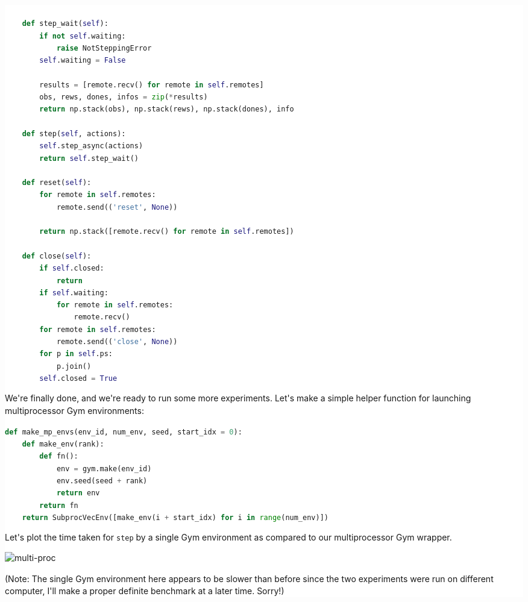 ```python
	
	def step_wait(self):
		if not self.waiting:
			raise NotSteppingError
		self.waiting = False

		results = [remote.recv() for remote in self.remotes]
		obs, rews, dones, infos = zip(*results)
		return np.stack(obs), np.stack(rews), np.stack(dones), info
	
	def step(self, actions):
		self.step_async(actions)
		return self.step_wait()
	
	def reset(self):
		for remote in self.remotes:
			remote.send(('reset', None))

		return np.stack([remote.recv() for remote in self.remotes])
	
	def close(self):
		if self.closed:
			return
		if self.waiting:
			for remote in self.remotes:
				remote.recv()
		for remote in self.remotes:
			remote.send(('close', None))
		for p in self.ps:
			p.join()
		self.closed = True
```

We're finally done, and we're ready to run some more experiments. Let's make a simple helper function for launching multiprocessor Gym environments:

```python
def make_mp_envs(env_id, num_env, seed, start_idx = 0):
	def make_env(rank):
		def fn():
			env = gym.make(env_id)
			env.seed(seed + rank)
			return env
		return fn
	return SubprocVecEnv([make_env(i + start_idx) for i in range(num_env)])
```

Let's plot the time taken for `step` by a single Gym environment as compared to our multiprocessor Gym wrapper.

![multi-proc](https://i.imgur.com/0flmiPD.png "Multiprocessor comparision")

(Note: The single Gym environment here appears to be slower than before since the two experiments were run on different computer, I'll make a proper definite benchmark at a later time. Sorry!)
